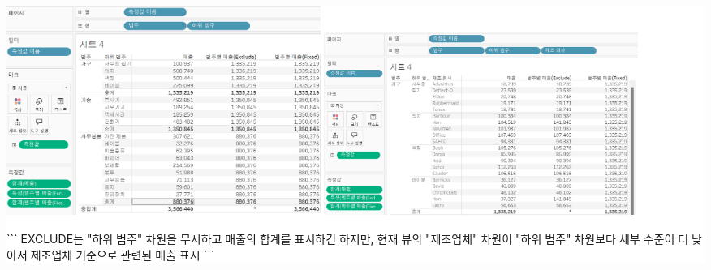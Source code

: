   <img src="/image/5th_week_image/40_3.png" width="45%" alt="Image 1">
  <img src="/image/5th_week_image/40_4.png" width="45%" alt="Image 2">
  </p>
```
EXCLUDE는 "하위 범주" 차원을 무시하고 매출의 합계를 표시하긴 하지만, 현재 뷰의 "제조업체" 차원이 "하위 범주" 차원보다 세부 수준이 더 낮아서 제조업체 기준으로 관련된 매출 표시
```
